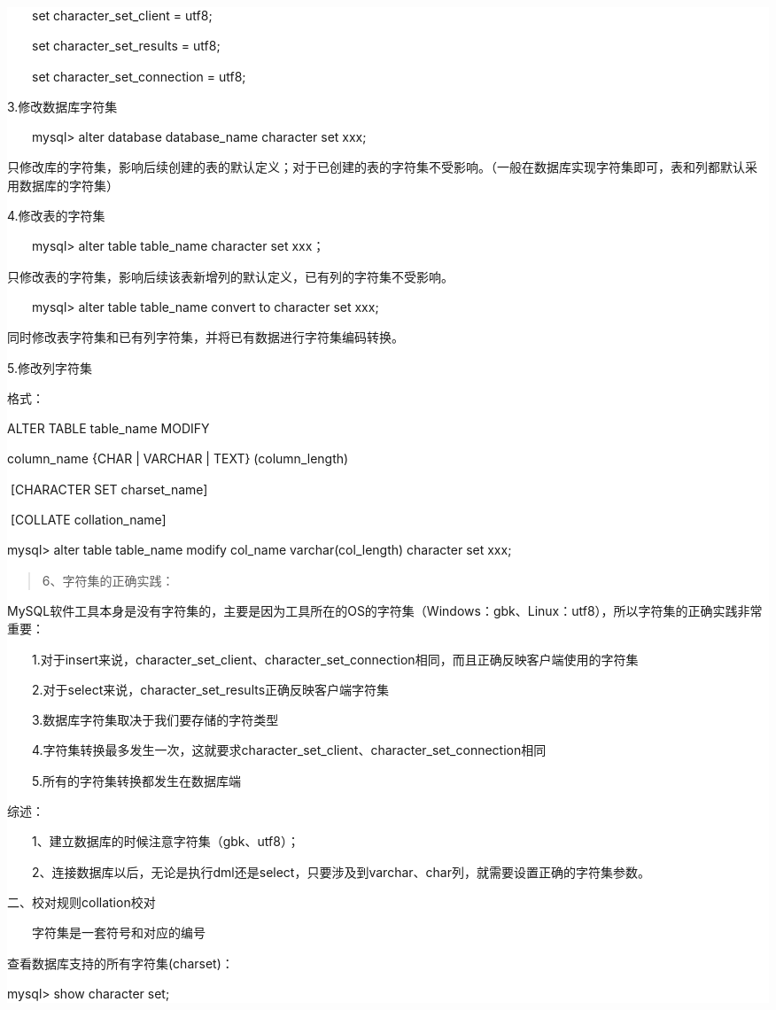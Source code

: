 　　set character_set_client = utf8;

　　set character_set_results = utf8;

　　set character_set_connection = utf8;

3.修改数据库字符集

　　mysql> alter database database_name character set xxx;

只修改库的字符集，影响后续创建的表的默认定义；对于已创建的表的字符集不受影响。（一般在数据库实现字符集即可，表和列都默认采用数据库的字符集）

4.修改表的字符集

　　mysql> alter table table_name character set xxx；

只修改表的字符集，影响后续该表新增列的默认定义，已有列的字符集不受影响。

　　mysql> alter table table_name convert to character set xxx;

同时修改表字符集和已有列字符集，并将已有数据进行字符集编码转换。

5.修改列字符集

格式：

ALTER TABLE table_name MODIFY

column_name {CHAR | VARCHAR | TEXT} (column_length)

​    [CHARACTER SET charset_name]

​    [COLLATE collation_name]

mysql> alter table table_name modify col_name varchar(col_length) character set xxx;

> 6、字符集的正确实践：

MySQL软件工具本身是没有字符集的，主要是因为工具所在的OS的字符集（Windows：gbk、Linux：utf8），所以字符集的正确实践非常重要：

　　1.对于insert来说，character_set_client、character_set_connection相同，而且正确反映客户端使用的字符集

　　2.对于select来说，character_set_results正确反映客户端字符集

　　3.数据库字符集取决于我们要存储的字符类型

　　4.字符集转换最多发生一次，这就要求character_set_client、character_set_connection相同

　　5.所有的字符集转换都发生在数据库端

综述：

　　1、建立数据库的时候注意字符集（gbk、utf8）；

　　2、连接数据库以后，无论是执行dml还是select，只要涉及到varchar、char列，就需要设置正确的字符集参数。

 

二、校对规则collation校对

　　字符集是一套符号和对应的编号

查看数据库支持的所有字符集(charset)：

mysql> show character set;
